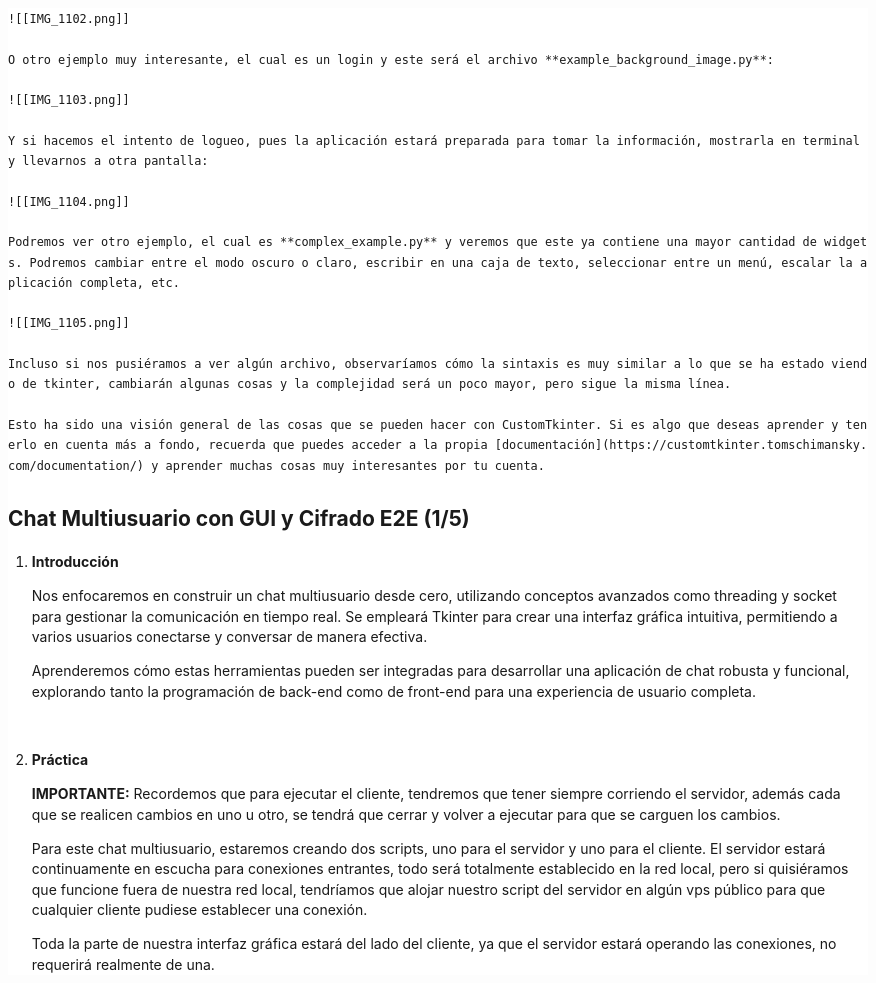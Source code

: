 	![[IMG_1102.png]]

	O otro ejemplo muy interesante, el cual es un login y este será el archivo **example_background_image.py**:

	![[IMG_1103.png]]

	Y si hacemos el intento de logueo, pues la aplicación estará preparada para tomar la información, mostrarla en terminal y llevarnos a otra pantalla:

	![[IMG_1104.png]]

	Podremos ver otro ejemplo, el cual es **complex_example.py** y veremos que este ya contiene una mayor cantidad de widgets. Podremos cambiar entre el modo oscuro o claro, escribir en una caja de texto, seleccionar entre un menú, escalar la aplicación completa, etc.

	![[IMG_1105.png]]

	Incluso si nos pusiéramos a ver algún archivo, observaríamos cómo la sintaxis es muy similar a lo que se ha estado viendo de tkinter, cambiarán algunas cosas y la complejidad será un poco mayor, pero sigue la misma línea.

	Esto ha sido una visión general de las cosas que se pueden hacer con CustomTkinter. Si es algo que deseas aprender y tenerlo en cuenta más a fondo, recuerda que puedes acceder a la propia [documentación](https://customtkinter.tomschimansky.com/documentation/) y aprender muchas cosas muy interesantes por tu cuenta.

## **Chat Multiusuario con GUI y Cifrado E2E (1/5)**

1. **Introducción**

	Nos enfocaremos en construir un chat multiusuario desde cero, utilizando conceptos avanzados como threading y socket para gestionar la comunicación en tiempo real. Se empleará Tkinter para crear una interfaz gráfica intuitiva, permitiendo a varios usuarios conectarse y conversar de manera efectiva.

	Aprenderemos cómo estas herramientas pueden ser integradas para desarrollar una aplicación de chat robusta y funcional, explorando tanto la programación de back-end como de front-end para una experiencia de usuario completa.

	</br>
2. **Práctica**

	**IMPORTANTE:**
	Recordemos que para ejecutar el cliente, tendremos que tener siempre corriendo el servidor, además cada que se realicen cambios en uno u otro, se tendrá que cerrar y volver a ejecutar para que se carguen los cambios.

	Para este chat multiusuario, estaremos creando dos scripts, uno para el servidor y uno para el cliente. El servidor estará continuamente en escucha para conexiones entrantes, todo será totalmente establecido en la red local, pero si quisiéramos que funcione fuera de nuestra red local, tendríamos que alojar nuestro script del servidor en algún vps público para que cualquier cliente pudiese establecer una conexión.

	Toda la parte de nuestra interfaz gráfica estará del lado del cliente, ya que el servidor estará operando las conexiones, no requerirá realmente de una.
